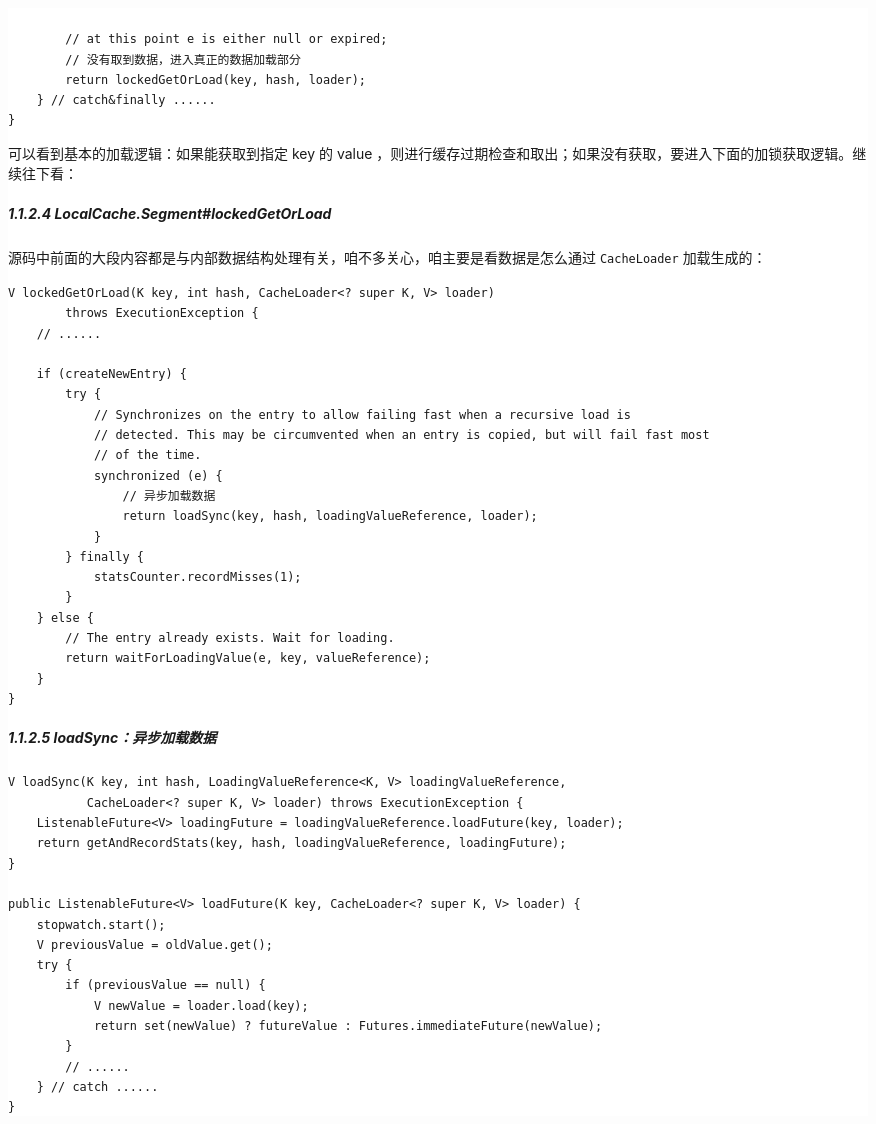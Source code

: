 ```

        // at this point e is either null or expired;
        // 没有取到数据，进入真正的数据加载部分
        return lockedGetOrLoad(key, hash, loader);
    } // catch&finally ......
}
```

可以看到基本的加载逻辑：如果能获取到指定 key 的 value ，则进行缓存过期检查和取出；如果没有获取，要进入下面的加锁获取逻辑。继续往下看：

##### 1.1.2.4 LocalCache.Segment#lockedGetOrLoad

源码中前面的大段内容都是与内部数据结构处理有关，咱不多关心，咱主要是看数据是怎么通过 `CacheLoader` 加载生成的：

```
V lockedGetOrLoad(K key, int hash, CacheLoader<? super K, V> loader)
        throws ExecutionException {
    // ......

    if (createNewEntry) {
        try {
            // Synchronizes on the entry to allow failing fast when a recursive load is
            // detected. This may be circumvented when an entry is copied, but will fail fast most
            // of the time.
            synchronized (e) {
                // 异步加载数据
                return loadSync(key, hash, loadingValueReference, loader);
            }
        } finally {
            statsCounter.recordMisses(1);
        }
    } else {
        // The entry already exists. Wait for loading.
        return waitForLoadingValue(e, key, valueReference);
    }
}
```

##### 1.1.2.5 loadSync：异步加载数据

```
V loadSync(K key, int hash, LoadingValueReference<K, V> loadingValueReference,
           CacheLoader<? super K, V> loader) throws ExecutionException {
    ListenableFuture<V> loadingFuture = loadingValueReference.loadFuture(key, loader);
    return getAndRecordStats(key, hash, loadingValueReference, loadingFuture);
}

public ListenableFuture<V> loadFuture(K key, CacheLoader<? super K, V> loader) {
    stopwatch.start();
    V previousValue = oldValue.get();
    try {
        if (previousValue == null) {
            V newValue = loader.load(key);
            return set(newValue) ? futureValue : Futures.immediateFuture(newValue);
        }
        // ......
    } // catch ......
}
```
